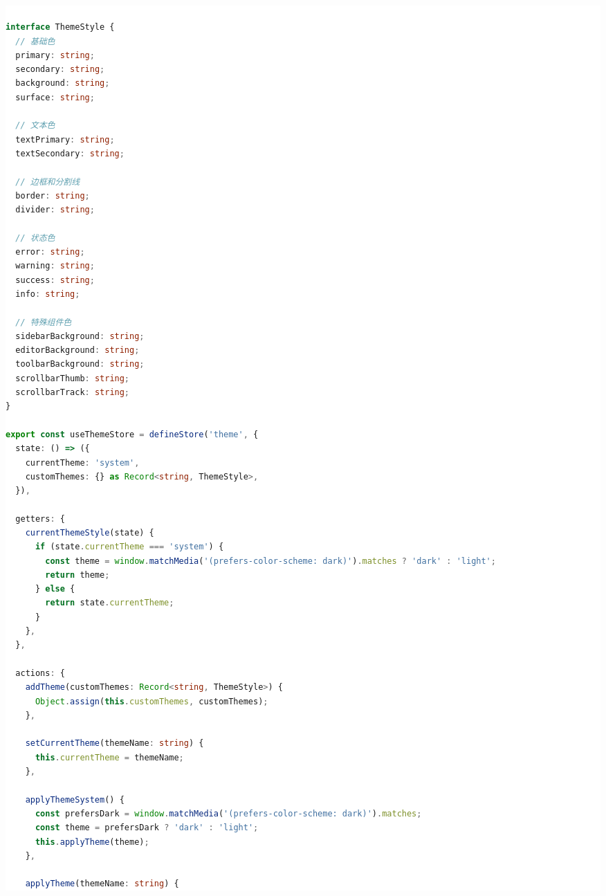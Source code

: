 ```typescript

interface ThemeStyle {
  // 基础色
  primary: string;
  secondary: string;
  background: string;
  surface: string;

  // 文本色
  textPrimary: string;
  textSecondary: string;

  // 边框和分割线
  border: string;
  divider: string;

  // 状态色
  error: string;
  warning: string;
  success: string;
  info: string;

  // 特殊组件色
  sidebarBackground: string;
  editorBackground: string;
  toolbarBackground: string;
  scrollbarThumb: string;
  scrollbarTrack: string;
}

export const useThemeStore = defineStore('theme', {
  state: () => ({
    currentTheme: 'system',
    customThemes: {} as Record<string, ThemeStyle>,
  }),

  getters: {
    currentThemeStyle(state) {
      if (state.currentTheme === 'system') {
        const theme = window.matchMedia('(prefers-color-scheme: dark)').matches ? 'dark' : 'light';
        return theme;
      } else {
        return state.currentTheme;
      }
    },
  },

  actions: {
    addTheme(customThemes: Record<string, ThemeStyle>) {
      Object.assign(this.customThemes, customThemes);
    },

    setCurrentTheme(themeName: string) {
      this.currentTheme = themeName;
    },

    applyThemeSystem() {
      const prefersDark = window.matchMedia('(prefers-color-scheme: dark)').matches;
      const theme = prefersDark ? 'dark' : 'light';
      this.applyTheme(theme);
    },

    applyTheme(themeName: string) {
```